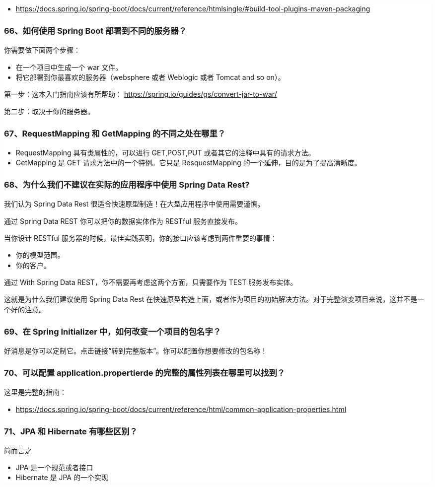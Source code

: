 - https://docs.spring.io/spring-boot/docs/current/reference/htmlsingle/#build-tool-plugins-maven-packaging



### 66、**如何使用 Spring Boot 部署到不同的服务器？**

你需要做下面两个步骤：

- 在一个项目中生成一个 war 文件。
- 将它部署到你最喜欢的服务器（websphere 或者 Weblogic 或者 Tomcat and so on）。

第一步：这本入门指南应该有所帮助：
https://spring.io/guides/gs/convert-jar-to-war/

第二步：取决于你的服务器。



### 67、**RequestMapping 和 GetMapping 的不同之处在哪里？**

- RequestMapping 具有类属性的，可以进行 GET,POST,PUT 或者其它的注释中具有的请求方法。
- GetMapping 是 GET 请求方法中的一个特例。它只是 ResquestMapping 的一个延伸，目的是为了提高清晰度。



### 68、**为什么我们不建议在实际的应用程序中使用 Spring Data Rest?**

我们认为 Spring Data Rest 很适合快速原型制造！在大型应用程序中使用需要谨慎。

通过 Spring Data REST 你可以把你的数据实体作为 RESTful 服务直接发布。

当你设计 RESTful 服务器的时候，最佳实践表明，你的接口应该考虑到两件重要的事情：

- 你的模型范围。
- 你的客户。

通过 With Spring Data REST，你不需要再考虑这两个方面，只需要作为 TEST 服务发布实体。

这就是为什么我们建议使用 Spring Data Rest 在快速原型构造上面，或者作为项目的初始解决方法。对于完整演变项目来说，这并不是一个好的注意。



### 69、**在 Spring Initializer 中，如何改变一个项目的包名字？**

好消息是你可以定制它。点击链接“转到完整版本”。你可以配置你想要修改的包名称！



### 70、**可以配置 application.propertierde 的完整的属性列表在哪里可以找到？**

这里是完整的指南：

- https://docs.spring.io/spring-boot/docs/current/reference/html/common-application-properties.html

  

### 71、**JPA 和 Hibernate 有哪些区别？**

简而言之

- JPA 是一个规范或者接口
- Hibernate 是 JPA 的一个实现
